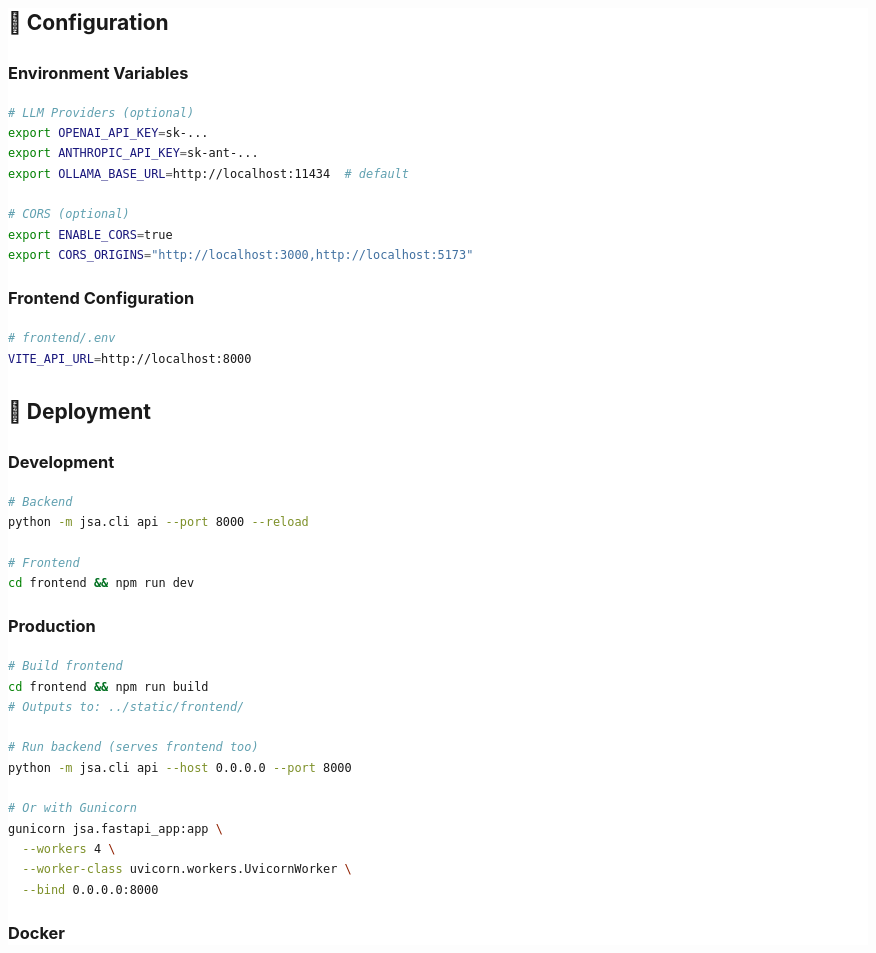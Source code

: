 ## 🔧 Configuration

### Environment Variables

```bash
# LLM Providers (optional)
export OPENAI_API_KEY=sk-...
export ANTHROPIC_API_KEY=sk-ant-...
export OLLAMA_BASE_URL=http://localhost:11434  # default

# CORS (optional)
export ENABLE_CORS=true
export CORS_ORIGINS="http://localhost:3000,http://localhost:5173"
```

### Frontend Configuration

```bash
# frontend/.env
VITE_API_URL=http://localhost:8000
```

## 🚀 Deployment

### Development

```bash
# Backend
python -m jsa.cli api --port 8000 --reload

# Frontend
cd frontend && npm run dev
```

### Production

```bash
# Build frontend
cd frontend && npm run build
# Outputs to: ../static/frontend/

# Run backend (serves frontend too)
python -m jsa.cli api --host 0.0.0.0 --port 8000

# Or with Gunicorn
gunicorn jsa.fastapi_app:app \
  --workers 4 \
  --worker-class uvicorn.workers.UvicornWorker \
  --bind 0.0.0.0:8000
```

### Docker
